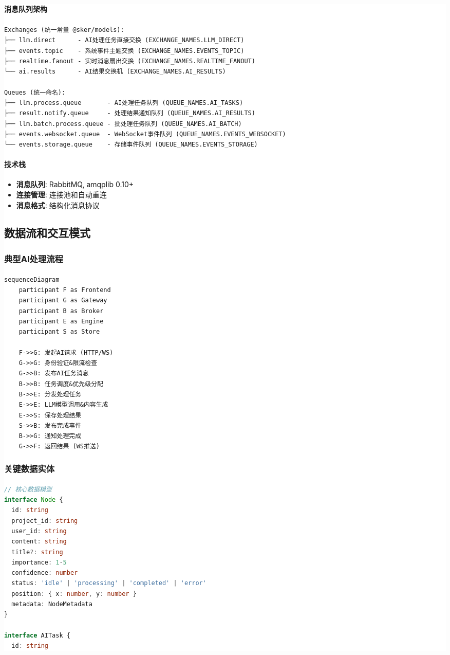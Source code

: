 #### 消息队列架构
```
Exchanges (统一常量 @sker/models):
├── llm.direct      - AI处理任务直接交换 (EXCHANGE_NAMES.LLM_DIRECT)
├── events.topic    - 系统事件主题交换 (EXCHANGE_NAMES.EVENTS_TOPIC)
├── realtime.fanout - 实时消息扇出交换 (EXCHANGE_NAMES.REALTIME_FANOUT)
└── ai.results      - AI结果交换机 (EXCHANGE_NAMES.AI_RESULTS)

Queues (统一命名):
├── llm.process.queue       - AI处理任务队列 (QUEUE_NAMES.AI_TASKS)
├── result.notify.queue     - 处理结果通知队列 (QUEUE_NAMES.AI_RESULTS)
├── llm.batch.process.queue - 批处理任务队列 (QUEUE_NAMES.AI_BATCH)
├── events.websocket.queue  - WebSocket事件队列 (QUEUE_NAMES.EVENTS_WEBSOCKET)
└── events.storage.queue    - 存储事件队列 (QUEUE_NAMES.EVENTS_STORAGE)
```

#### 技术栈
- **消息队列**: RabbitMQ, amqplib 0.10+
- **连接管理**: 连接池和自动重连
- **消息格式**: 结构化消息协议

## 数据流和交互模式

### 典型AI处理流程

```mermaid
sequenceDiagram
    participant F as Frontend
    participant G as Gateway
    participant B as Broker
    participant E as Engine
    participant S as Store

    F->>G: 发起AI请求 (HTTP/WS)
    G->>G: 身份验证&限流检查
    G->>B: 发布AI任务消息
    B->>B: 任务调度&优先级分配
    B->>E: 分发处理任务
    E->>E: LLM模型调用&内容生成
    E->>S: 保存处理结果
    S->>B: 发布完成事件
    B->>G: 通知处理完成
    G->>F: 返回结果 (WS推送)
```

### 关键数据实体

```typescript
// 核心数据模型
interface Node {
  id: string
  project_id: string
  user_id: string
  content: string
  title?: string
  importance: 1-5
  confidence: number
  status: 'idle' | 'processing' | 'completed' | 'error'
  position: { x: number, y: number }
  metadata: NodeMetadata
}

interface AITask {
  id: string
```